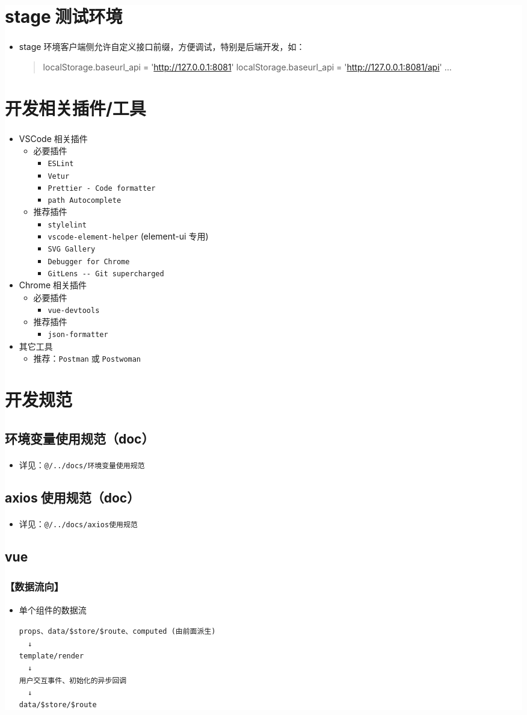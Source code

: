 # stage 测试环境

- stage 环境客户端侧允许自定义接口前缀，方便调试，特别是后端开发，如：
  > localStorage.baseurl_api = 'http://127.0.0.1:8081'
  > localStorage.baseurl_api = 'http://127.0.0.1:8081/api'
  > ...

# 开发相关插件/工具

- VSCode 相关插件
  - 必要插件
    - `ESLint`
    - `Vetur`
    - `Prettier - Code formatter`
    - `path Autocomplete`
  - 推荐插件
    - `stylelint`
    - `vscode-element-helper` (element-ui 专用)
    - `SVG Gallery`
    - `Debugger for Chrome`
    - `GitLens -- Git supercharged`
- Chrome 相关插件
  - 必要插件
    - `vue-devtools`
  - 推荐插件
    - `json-formatter`
- 其它工具
  - 推荐：`Postman` 或 `Postwoman`

# 开发规范

## 环境变量使用规范（doc）

- 详见：`@/../docs/环境变量使用规范`

## axios 使用规范（doc）

- 详见：`@/../docs/axios使用规范`

## vue

### 【数据流向】

- 单个组件的数据流

  ```
  props、data/$store/$route、computed (由前面派生)
    ↓
  template/render
    ↓
  用户交互事件、初始化的异步回调
    ↓
  data/$store/$route
  ```
